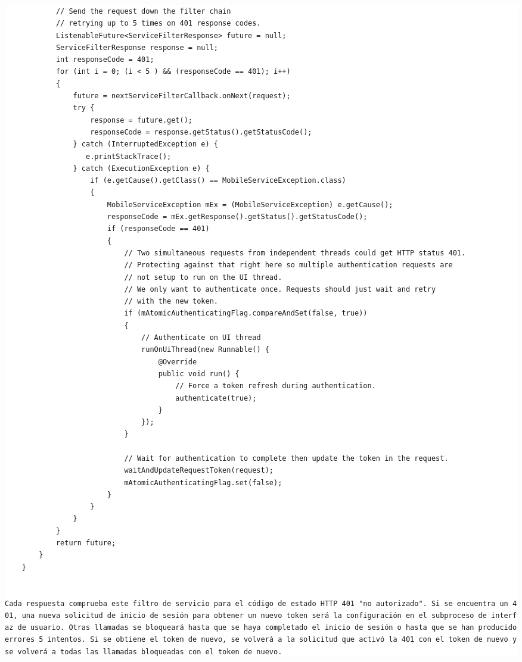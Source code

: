                 // Send the request down the filter chain
                // retrying up to 5 times on 401 response codes.
                ListenableFuture<ServiceFilterResponse> future = null;
                ServiceFilterResponse response = null;
                int responseCode = 401;
                for (int i = 0; (i < 5 ) && (responseCode == 401); i++)
                {
                    future = nextServiceFilterCallback.onNext(request);
                    try {
                        response = future.get();
                        responseCode = response.getStatus().getStatusCode();
                    } catch (InterruptedException e) {
                       e.printStackTrace();
                    } catch (ExecutionException e) {
                        if (e.getCause().getClass() == MobileServiceException.class)
                        {
                            MobileServiceException mEx = (MobileServiceException) e.getCause();
                            responseCode = mEx.getResponse().getStatus().getStatusCode();
                            if (responseCode == 401)
                            {
                                // Two simultaneous requests from independent threads could get HTTP status 401. 
                                // Protecting against that right here so multiple authentication requests are
                                // not setup to run on the UI thread.
                                // We only want to authenticate once. Requests should just wait and retry 
                                // with the new token.
                                if (mAtomicAuthenticatingFlag.compareAndSet(false, true))                                                                                                      
                                {
                                    // Authenticate on UI thread
                                    runOnUiThread(new Runnable() {
                                        @Override
                                        public void run() {
                                            // Force a token refresh during authentication.
                                            authenticate(true);
                                        }
                                    });
                                }
    
                                // Wait for authentication to complete then update the token in the request. 
                                waitAndUpdateRequestToken(request);
                                mAtomicAuthenticatingFlag.set(false);                                                  
                            }
                        }
                    }
                }
                return future;
            }
        }


    Cada respuesta comprueba este filtro de servicio para el código de estado HTTP 401 "no autorizado". Si se encuentra un 401, una nueva solicitud de inicio de sesión para obtener un nuevo token será la configuración en el subproceso de interfaz de usuario. Otras llamadas se bloqueará hasta que se haya completado el inicio de sesión o hasta que se han producido errores 5 intentos. Si se obtiene el token de nuevo, se volverá a la solicitud que activó la 401 con el token de nuevo y se volverá a todas las llamadas bloqueadas con el token de nuevo. 

